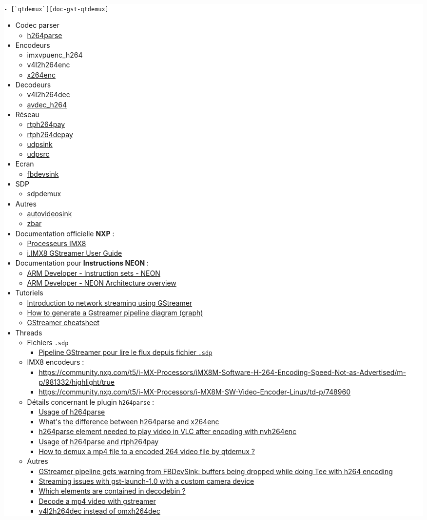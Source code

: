     - [`qtdemux`][doc-gst-qtdemux]
  - Codec parser
    - [h264parse][doc-gst-h264parse]
  - Encodeurs
    - imxvpuenc_h264
    - v4l2h264enc
    - [x264enc][doc-gst-x264enc]
  - Decodeurs
    - v4l2h264dec
    - [avdec_h264][doc-gst-avdec_h264]
  - Réseau
    - [rtph264pay][doc-gst-rtph264pay]
    - [rtph264depay][doc-gst-rtph264depay]
    - [udpsink][doc-gst-udpsink]
    - [udpsrc][doc-gst-udpsrc]
  - Ecran
    - [fbdevsink][doc-gst-fbdevsink]
  - SDP
    - [sdpdemux][doc-gst-sdpdemux]
  - Autres
    - [autovideosink][doc-gst-autovideosink]
    - [zbar][doc-gst-zbar]
- Documentation officielle **NXP** :
  - [Processeurs IMX8][doc-nxp-imx8]
  - [i.IMX8 GStreamer User Guide][doc-nxp-imx8-gst]
- Documentation pour **Instructions NEON** :
  - [ARM Developer - Instruction sets - NEON][doc-armdev-neon-instructions-sets]
  - [ARM Developer - NEON Architecture overview][doc-armdev-neon-arch]
- Tutoriels
  - [Introduction to network streaming using GStreamer][tutorial-gst-stream-network]
  - [How to generate a Gstreamer pipeline diagram (graph)][tutorial-gst-pipeline-diagram]
  - [GStreamer cheatsheet][tutorial-gst-cheatsheet]
- Threads
  - Fichiers `.sdp`
    - [Pipeline GStreamer pour lire le flux depuis fichier `.sdp`](http://gstreamer-devel.966125.n4.nabble.com/Unable-to-play-a-rtp-stream-td4675068.html)
  - IMX8 encodeurs :
    - https://community.nxp.com/t5/i-MX-Processors/iMX8M-Software-H-264-Encoding-Speed-Not-as-Advertised/m-p/981332/highlight/true
    - https://community.nxp.com/t5/i-MX-Processors/i-MX8M-SW-Video-Encoder-Linux/td-p/748960
  - Détails concernant le plugin `h264parse` :
    - [Usage of h264parse](http://gstreamer-devel.966125.n4.nabble.com/Usage-of-h264parse-td4671122.html)
    - [What's the difference between h264parse and x264enc](http://gstreamer-devel.966125.n4.nabble.com/What-s-the-difference-between-h264parse-and-x264enc-td4665616.html)
    - [h264parse element needed to play video in VLC after encoding with nvh264enc](http://gstreamer-devel.966125.n4.nabble.com/h264parse-element-needed-to-play-video-in-VLC-after-encoding-with-nvh264enc-td4692147.html)
    - [Usage of h264parse and rtph264pay](http://gstreamer-devel.966125.n4.nabble.com/Usage-of-h264parse-and-rtph264pay-td4683943.html)
    - [How to demux a mp4 file to a encoded 264 video file by qtdemux ?](http://gstreamer-devel.966125.n4.nabble.com/How-to-demux-a-mp4-file-to-a-encoded-264-video-file-by-qtdemux-td4670615.html)
  - Autres
    - [GStreamer pipeline gets warning from FBDevSink: buffers being dropped while doing Tee with h264 encoding](https://stackoverflow.com/questions/65996592/gstreamer-pipeline-gets-warning-from-fbdevsink-buffers-being-dropped-while-doin)
    - [Streaming issues with gst-launch-1.0 with a custom camera device](https://forums.developer.nvidia.com/t/streaming-issues-with-gst-launch-1-0-with-a-custom-camera-device/73505/3)
    - [Which elements are contained in decodebin ?](https://stackoverflow.com/questions/42297360/which-elements-are-contained-in-decodebin)
    - [Decode a mp4 video with gstreamer](https://stackoverflow.com/questions/13500893/decode-a-mp4-video-with-gstreamer)
    - [v4l2h264dec instead of omxh264dec](https://www.raspberrypi.org/forums/viewtopic.php?t=240274)


[icon-valid]: https://github.com/adam-p/markdown-here/raw/master/src/common/images/icon48.png "Logo Title Text 2"
[icon-invalid]: https://github.com/adam-p/markdown-here/raw/master/src/common/images/icon48.png "Logo Title Text 2"
[icon-slow]: https://github.com/adam-p/markdown-here/raw/master/src/common/images/icon48.png "Logo Title Text 2"
[icon-lag]: https://github.com/adam-p/markdown-here/raw/master/src/common/images/icon48.png "Logo Title Text 2"
[anchor-ressources]: #6-ressources
[repo-gst-graphs]: res/graphs/
[repo-ffmpeg]: ../FFMPEG
[doc-gst-all-plugins]: https://gstreamer.freedesktop.org/documentation/plugins_doc.html?gi-language=c
[doc-gst-autovideosink]: https://gstreamer.freedesktop.org/documentation/autodetect/autovideosink.html?gi-language=c
[doc-gst-avdec_h264]: https://gstreamer.freedesktop.org/documentation/libav/avdec_h264.html?gi-language=c
[doc-gst-bayer2rgb]: https://gstreamer.freedesktop.org/documentation/bayer/bayer2rgb.html?gi-language=c
[doc-gst-decodebin]: https://gstreamer.freedesktop.org/documentation/playback/decodebin.html?gi-language=c
[doc-gst-fbdevsink]: https://gstreamer.freedesktop.org/documentation/fbdevsink/index.html?gi-language=c
[doc-gst-filesrc]: https://gstreamer.freedesktop.org/documentation/coreelements/filesrc.html?gi-language=c
[doc-gst-h264parse]: https://gstreamer.freedesktop.org/documentation/videoparsersbad/h264parse.html?gi-language=c
[doc-gst-playbin]: https://gstreamer.freedesktop.org/documentation/playback/playbin.html
[doc-gst-qtdemux]: https://gstreamer.freedesktop.org/documentation/isomp4/qtdemux.html?gi-language=c
[doc-gst-queue]: https://gstreamer.freedesktop.org/documentation/coreelements/queue.html?gi-language=c
[doc-gst-rtph264pay]: https://gstreamer.freedesktop.org/documentation/rtp/rtph264pay.html?gi-language=c
[doc-gst-rtph264depay]: https://gstreamer.freedesktop.org/documentation/rtp/rtph264depay.html?gi-language=c
[doc-gst-sdpdemux]: https://gstreamer.freedesktop.org/documentation/sdpelem/sdpdemux.html?gi-language=c
[doc-gst-tee]: https://gstreamer.freedesktop.org/documentation/coreelements/tee.html?gi-language=c
[doc-gst-udpsink]: https://gstreamer.freedesktop.org/documentation/udp/udpsink.html?gi-language=c
[doc-gst-udpsrc]: https://gstreamer.freedesktop.org/documentation/udp/udpsrc.html?gi-language=c
[doc-gst-uvch264src]: https://gstreamer.freedesktop.org/documentation/uvch264/uvch264src.html?gi-language=c
[doc-gst-v4l2src]: https://gstreamer.freedesktop.org/documentation/video4linux2/v4l2src.html?gi-language=c
[doc-gst-videoconvert]: https://gstreamer.freedesktop.org/documentation/videoconvert/index.html?gi-language=c
[doc-gst-videocrop]: https://gstreamer.freedesktop.org/documentation/videocrop/videocrop.html?gi-language=c
[doc-gst-videoscale]: https://gstreamer.freedesktop.org/documentation/videoscale/index.html?gi-language=c
[doc-gst-videotestsrc]: https://gstreamer.freedesktop.org/documentation/videotestsrc/index.html
[doc-gst-x264enc]: https://gstreamer.freedesktop.org/documentation/x264/index.html?gi-language=c
[doc-gst-zbar]: https://gstreamer.freedesktop.org/documentation/zbar/index.html?gi-language=c
[doc-nxp-imx8]: https://www.nxp.com/products/processors-and-microcontrollers/arm-processors/i-mx-applications-processors/i-mx-8-processors:IMX8-SERIES
[doc-nxp-imx8-gst]: https://community.nxp.com/t5/i-MX-Processors-Knowledge-Base/i-MX-8-GStreamer-User-Guide/ta-p/1098942?attachment-id=101553
[doc-armdev-neon-instructions-sets]: https://developer.arm.com/architectures/instruction-sets/simd-isas/neon
[doc-armdev-neon-arch]: https://developer.arm.com/documentation/dht0002/a/Introducing-NEON/NEON-architecture-overview/NEON-instructions
[tutorial-gst-cheatsheet]: https://gist.github.com/strezh/9114204
[tutorial-gst-pipeline-diagram]: https://developer.ridgerun.com/wiki/index.php/How_to_generate_a_Gstreamer_pipeline_diagram_(graph)
[tutorial-gst-stream-network]: https://developer.ridgerun.com/wiki/index.php/Introduction_to_network_streaming_using_GStreamer
[thread-others-which-elt-contained-decodebin]: https://stackoverflow.com/questions/42297360/which-elements-are-contained-in-decodebin
